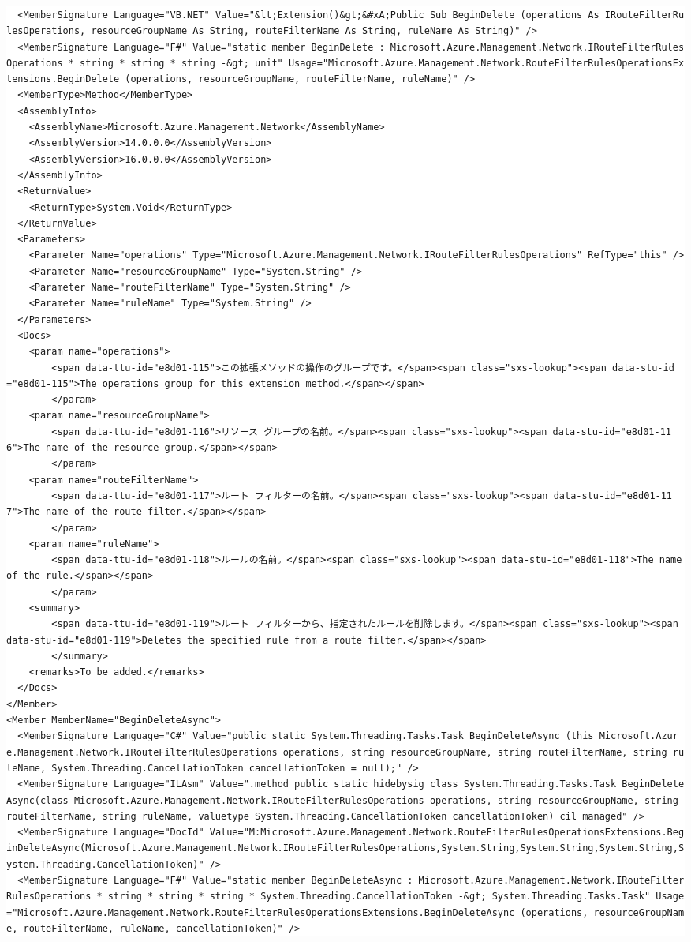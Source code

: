       <MemberSignature Language="VB.NET" Value="&lt;Extension()&gt;&#xA;Public Sub BeginDelete (operations As IRouteFilterRulesOperations, resourceGroupName As String, routeFilterName As String, ruleName As String)" />
      <MemberSignature Language="F#" Value="static member BeginDelete : Microsoft.Azure.Management.Network.IRouteFilterRulesOperations * string * string * string -&gt; unit" Usage="Microsoft.Azure.Management.Network.RouteFilterRulesOperationsExtensions.BeginDelete (operations, resourceGroupName, routeFilterName, ruleName)" />
      <MemberType>Method</MemberType>
      <AssemblyInfo>
        <AssemblyName>Microsoft.Azure.Management.Network</AssemblyName>
        <AssemblyVersion>14.0.0.0</AssemblyVersion>
        <AssemblyVersion>16.0.0.0</AssemblyVersion>
      </AssemblyInfo>
      <ReturnValue>
        <ReturnType>System.Void</ReturnType>
      </ReturnValue>
      <Parameters>
        <Parameter Name="operations" Type="Microsoft.Azure.Management.Network.IRouteFilterRulesOperations" RefType="this" />
        <Parameter Name="resourceGroupName" Type="System.String" />
        <Parameter Name="routeFilterName" Type="System.String" />
        <Parameter Name="ruleName" Type="System.String" />
      </Parameters>
      <Docs>
        <param name="operations">
            <span data-ttu-id="e8d01-115">この拡張メソッドの操作のグループです。</span><span class="sxs-lookup"><span data-stu-id="e8d01-115">The operations group for this extension method.</span></span>
            </param>
        <param name="resourceGroupName">
            <span data-ttu-id="e8d01-116">リソース グループの名前。</span><span class="sxs-lookup"><span data-stu-id="e8d01-116">The name of the resource group.</span></span>
            </param>
        <param name="routeFilterName">
            <span data-ttu-id="e8d01-117">ルート フィルターの名前。</span><span class="sxs-lookup"><span data-stu-id="e8d01-117">The name of the route filter.</span></span>
            </param>
        <param name="ruleName">
            <span data-ttu-id="e8d01-118">ルールの名前。</span><span class="sxs-lookup"><span data-stu-id="e8d01-118">The name of the rule.</span></span>
            </param>
        <summary>
            <span data-ttu-id="e8d01-119">ルート フィルターから、指定されたルールを削除します。</span><span class="sxs-lookup"><span data-stu-id="e8d01-119">Deletes the specified rule from a route filter.</span></span>
            </summary>
        <remarks>To be added.</remarks>
      </Docs>
    </Member>
    <Member MemberName="BeginDeleteAsync">
      <MemberSignature Language="C#" Value="public static System.Threading.Tasks.Task BeginDeleteAsync (this Microsoft.Azure.Management.Network.IRouteFilterRulesOperations operations, string resourceGroupName, string routeFilterName, string ruleName, System.Threading.CancellationToken cancellationToken = null);" />
      <MemberSignature Language="ILAsm" Value=".method public static hidebysig class System.Threading.Tasks.Task BeginDeleteAsync(class Microsoft.Azure.Management.Network.IRouteFilterRulesOperations operations, string resourceGroupName, string routeFilterName, string ruleName, valuetype System.Threading.CancellationToken cancellationToken) cil managed" />
      <MemberSignature Language="DocId" Value="M:Microsoft.Azure.Management.Network.RouteFilterRulesOperationsExtensions.BeginDeleteAsync(Microsoft.Azure.Management.Network.IRouteFilterRulesOperations,System.String,System.String,System.String,System.Threading.CancellationToken)" />
      <MemberSignature Language="F#" Value="static member BeginDeleteAsync : Microsoft.Azure.Management.Network.IRouteFilterRulesOperations * string * string * string * System.Threading.CancellationToken -&gt; System.Threading.Tasks.Task" Usage="Microsoft.Azure.Management.Network.RouteFilterRulesOperationsExtensions.BeginDeleteAsync (operations, resourceGroupName, routeFilterName, ruleName, cancellationToken)" />